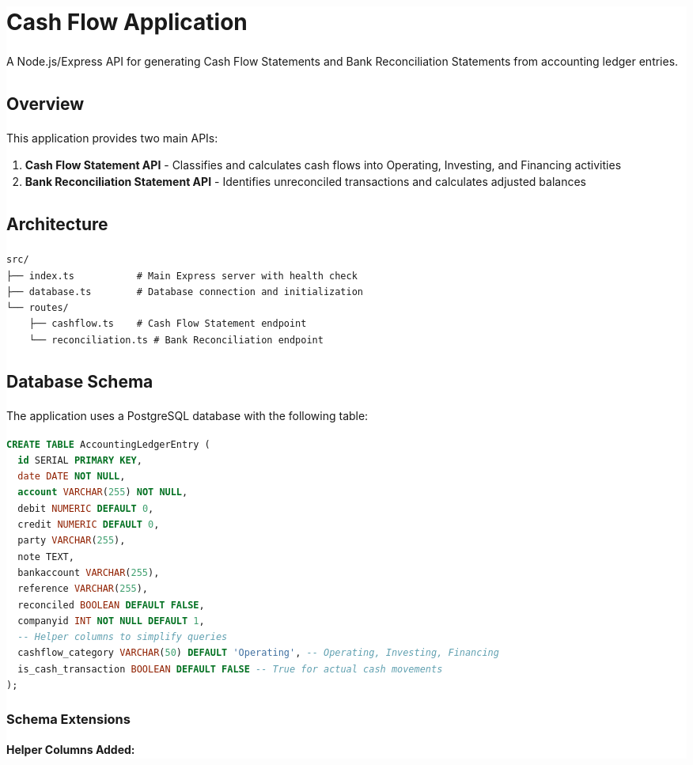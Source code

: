# Cash Flow Application

A Node.js/Express API for generating Cash Flow Statements and Bank Reconciliation Statements from accounting ledger entries.

## Overview

This application provides two main APIs:

1. **Cash Flow Statement API** - Classifies and calculates cash flows into Operating, Investing, and Financing activities
2. **Bank Reconciliation Statement API** - Identifies unreconciled transactions and calculates adjusted balances

## Architecture

```
src/
├── index.ts           # Main Express server with health check
├── database.ts        # Database connection and initialization
└── routes/
    ├── cashflow.ts    # Cash Flow Statement endpoint
    └── reconciliation.ts # Bank Reconciliation endpoint
```

## Database Schema

The application uses a PostgreSQL database with the following table:

```sql
CREATE TABLE AccountingLedgerEntry (
  id SERIAL PRIMARY KEY,
  date DATE NOT NULL,
  account VARCHAR(255) NOT NULL,
  debit NUMERIC DEFAULT 0,
  credit NUMERIC DEFAULT 0,
  party VARCHAR(255),
  note TEXT,
  bankaccount VARCHAR(255),
  reference VARCHAR(255),
  reconciled BOOLEAN DEFAULT FALSE,
  companyid INT NOT NULL DEFAULT 1,
  -- Helper columns to simplify queries
  cashflow_category VARCHAR(50) DEFAULT 'Operating', -- Operating, Investing, Financing
  is_cash_transaction BOOLEAN DEFAULT FALSE -- True for actual cash movements
);
```

### Schema Extensions

**Helper Columns Added:**
